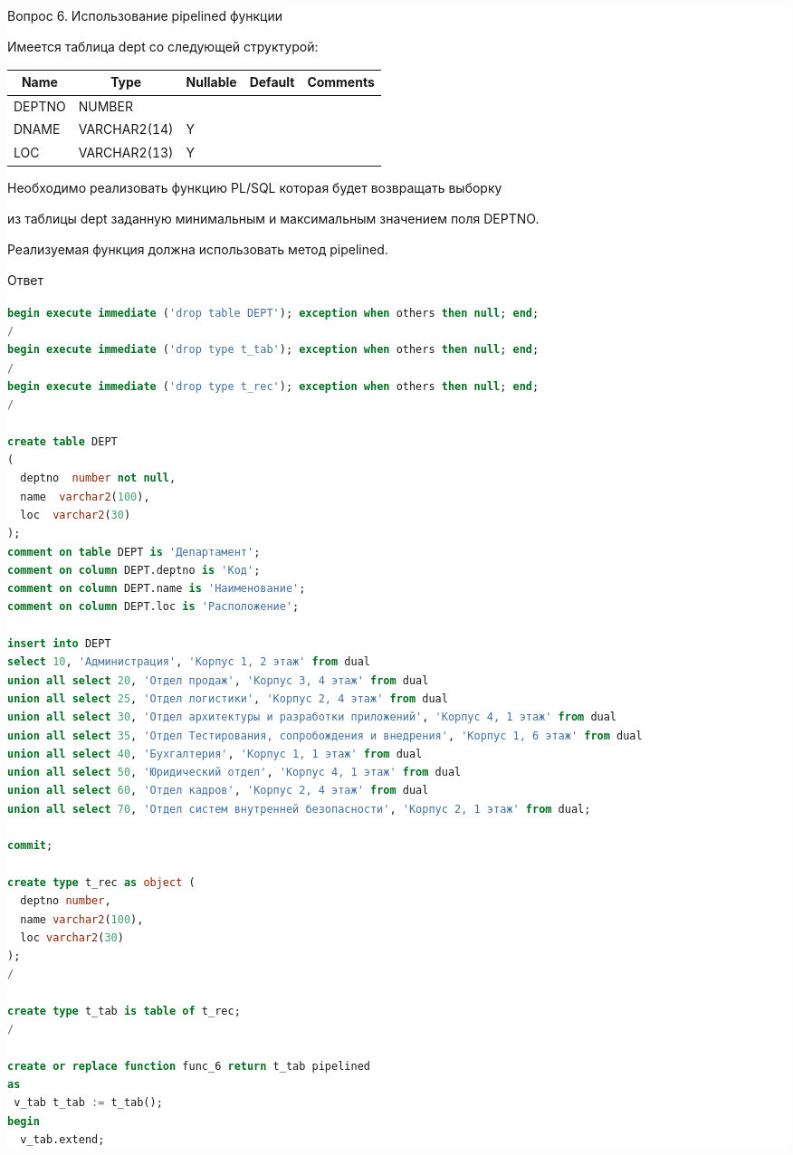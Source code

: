 
Вопрос 6. Использование pipelined функции

Имеется таблица dept со следующей структурой:

| Name | Type | Nullable | Default | Comments |
| --- | --- | --- | --- | --- |
| DEPTNO | NUMBER |   |   |   |
| DNAME | VARCHAR2(14) | Y |   |   |
| LOC | VARCHAR2(13) | Y |   |   |

Необходимо реализовать функцию PL/SQL которая будет возвращать выборку

из таблицы dept заданную минимальным и максимальным значением поля DEPTNO.

Реализуемая функция должна использовать метод pipelined.

Ответ 
```sql 
begin execute immediate ('drop table DEPT'); exception when others then null; end;
/
begin execute immediate ('drop type t_tab'); exception when others then null; end;
/
begin execute immediate ('drop type t_rec'); exception when others then null; end;
/

create table DEPT
(
  deptno  number not null,
  name  varchar2(100),
  loc  varchar2(30)
);
comment on table DEPT is 'Департамент';
comment on column DEPT.deptno is 'Код';
comment on column DEPT.name is 'Наименование';
comment on column DEPT.loc is 'Расположение';

insert into DEPT
select 10, 'Администрация', 'Корпус 1, 2 этаж' from dual
union all select 20, 'Отдел продаж', 'Корпус 3, 4 этаж' from dual
union all select 25, 'Отдел логистики', 'Корпус 2, 4 этаж' from dual
union all select 30, 'Отдел архитектуры и разработки приложений', 'Корпус 4, 1 этаж' from dual
union all select 35, 'Отдел Тестирования, сопробождения и внедрения', 'Корпус 1, 6 этаж' from dual
union all select 40, 'Бухгалтерия', 'Корпус 1, 1 этаж' from dual
union all select 50, 'Юридический отдел', 'Корпус 4, 1 этаж' from dual
union all select 60, 'Отдел кадров', 'Корпус 2, 4 этаж' from dual
union all select 70, 'Отдел систем внутренней безопасности', 'Корпус 2, 1 этаж' from dual;

commit;

create type t_rec as object (
  deptno number,
  name varchar2(100),
  loc varchar2(30)
);
/

create type t_tab is table of t_rec;
/

create or replace function func_6 return t_tab pipelined
as
 v_tab t_tab := t_tab();
begin
  v_tab.extend;
```